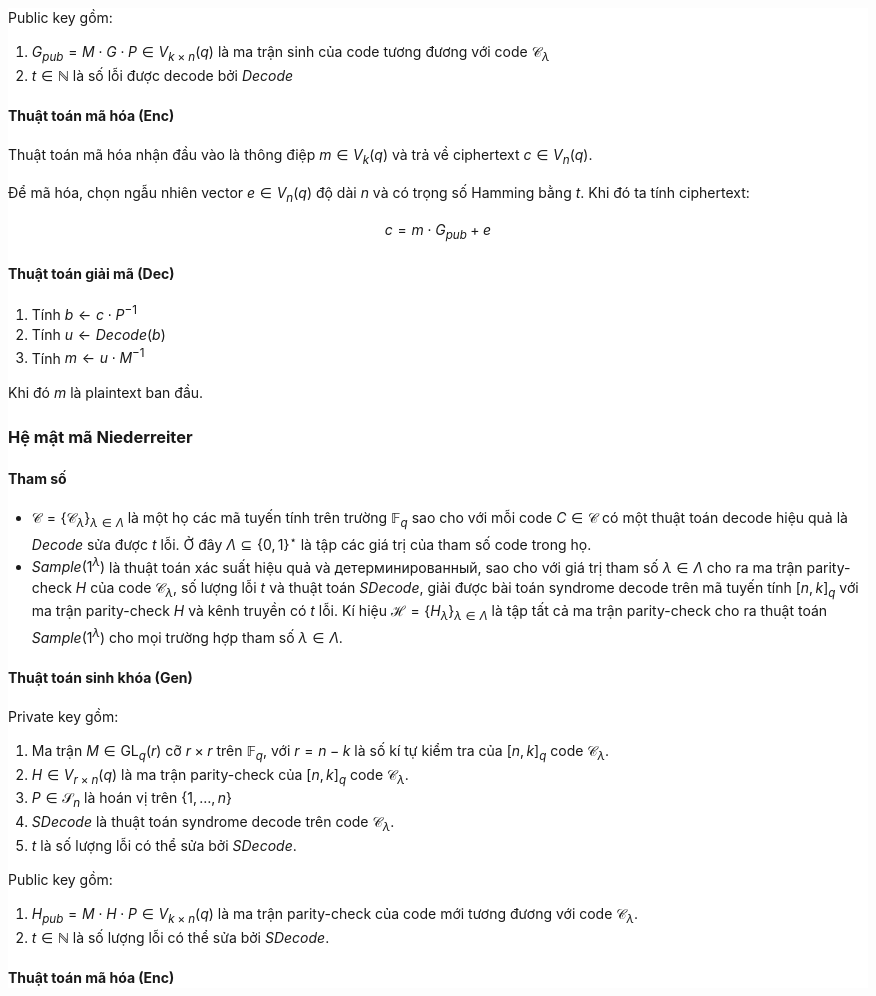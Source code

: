 Public key gồm:

1. $G_{pub} = M \cdot G \cdot P \in V_{k \times n}(q)$ là ma trận sinh của code tương đương với code $\mathcal{C}_\lambda$
2. $t \in \mathbb{N}$ là số lỗi được decode bởi $Decode$

#### Thuật toán mã hóa (Enc)

Thuật toán mã hóa nhận đầu vào là thông điệp $m \in V_k(q)$ và trả về ciphertext $c \in V_n(q)$.

Để mã hóa, chọn ngẫu nhiên vector $e \in V_n(q)$ độ dài $n$ và có trọng số Hamming bằng $t$. Khi đó ta tính ciphertext:

$$c = m \cdot G_{pub} + e$$

#### Thuật toán giải mã (Dec)

1. Tính $b \gets c \cdot P^{-1}$
2. Tính $u \gets Decode(b)$
3. Tính $m \gets u \cdot M^{-1}$

Khi đó $m$ là plaintext ban đầu.

### Hệ mật mã Niederreiter

#### Tham số

- $\mathcal{C} = \{ \mathcal{C}_\lambda \}_{\lambda \in \Lambda}$ là một họ các mã tuyến tính trên trường $\mathbb{F}_q$ sao cho với mỗi code $C \in \mathcal{C}$ có một thuật toán decode hiệu quả là $Decode$ sửa được $t$ lỗi. Ở đây $\Lambda \subseteq \{ 0, 1 \}^\star$ là tập các giá trị của tham số code trong họ.
- $Sample(1^\lambda)$ là thuật toán xác suất hiệu quả và детерминированный, sao cho với giá trị tham số $\lambda \in \Lambda$ cho ra ma trận parity-check $H$ của code $\mathcal{C}_\lambda$, số lượng lỗi $t$ và thuật toán $SDecode$, giải được bài toán syndrome decode trên mã tuyến tính $[n, k]_q$ với ma trận parity-check $H$ và kênh truyền có $t$ lỗi. Kí hiệu $\mathcal{H} = \{ H_\lambda \}_{\lambda \in \Lambda}$ là tập tất cả ma trận parity-check cho ra thuật toán $Sample(1^\lambda)$ cho mọi trường hợp tham số $\lambda \in \Lambda$.

#### Thuật toán sinh khóa (Gen)

Private key gồm:

1. Ma trận $M \in \mathrm{GL}_q(r)$ cỡ $r \times r$ trên $\mathbb{F}_q$, với $r = n - k$ là số kí tự kiểm tra của $[n, k]_q$ code $\mathcal{C}_\lambda$.
2. $H \in V_{r \times n}(q)$ là ma trận parity-check của $[n, k]_q$ code $\mathcal{C}_\lambda$.
3. $P \in \mathcal{S}_n$ là hoán vị trên $\{ 1, \ldots, n \}$
4. $SDecode$ là thuật toán syndrome decode trên code $\mathcal{C}_\lambda$.
5. $t$ là số lượng lỗi có thể sửa bởi $SDecode$.

Public key gồm:

1. $H_{pub} = M \cdot H \cdot P \in V_{k \times n}(q)$ là ma trận parity-check của code mới tương đương với code $\mathcal{C}_\lambda$.
2. $t \in \mathbb{N}$ là số lượng lỗi có thể sửa bởi $SDecode$.

#### Thuật toán mã hóa (Enc)
